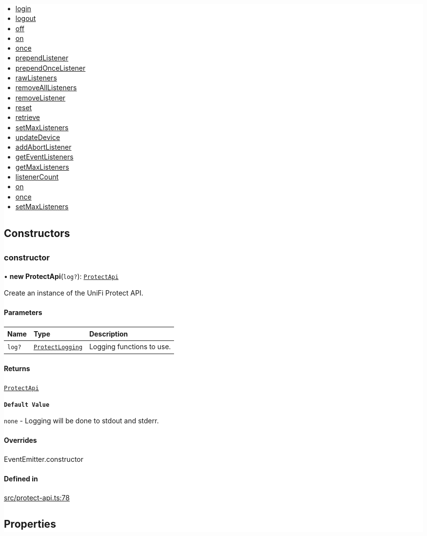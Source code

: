 - [login](ProtectApi.md#login)
- [logout](ProtectApi.md#logout)
- [off](ProtectApi.md#off)
- [on](ProtectApi.md#on)
- [once](ProtectApi.md#once)
- [prependListener](ProtectApi.md#prependlistener)
- [prependOnceListener](ProtectApi.md#prependoncelistener)
- [rawListeners](ProtectApi.md#rawlisteners)
- [removeAllListeners](ProtectApi.md#removealllisteners)
- [removeListener](ProtectApi.md#removelistener)
- [reset](ProtectApi.md#reset)
- [retrieve](ProtectApi.md#retrieve)
- [setMaxListeners](ProtectApi.md#setmaxlisteners)
- [updateDevice](ProtectApi.md#updatedevice)
- [addAbortListener](ProtectApi.md#addabortlistener)
- [getEventListeners](ProtectApi.md#geteventlisteners)
- [getMaxListeners](ProtectApi.md#getmaxlisteners-1)
- [listenerCount](ProtectApi.md#listenercount-1)
- [on](ProtectApi.md#on-1)
- [once](ProtectApi.md#once-1)
- [setMaxListeners](ProtectApi.md#setmaxlisteners-1)

## Constructors

### constructor

• **new ProtectApi**(`log?`): [`ProtectApi`](ProtectApi.md)

Create an instance of the UniFi Protect API.

#### Parameters

| Name | Type | Description |
| :------ | :------ | :------ |
| `log?` | [`ProtectLogging`](../interfaces/ProtectLogging.md) | Logging functions to use. |

#### Returns

[`ProtectApi`](ProtectApi.md)

**`Default Value`**

`none` - Logging will be done to stdout and stderr.

#### Overrides

EventEmitter.constructor

#### Defined in

[src/protect-api.ts:78](https://github.com/StranskyTeam/unifi-protect-node-16/blob/49a2571/src/protect-api.ts#L78)

## Properties
